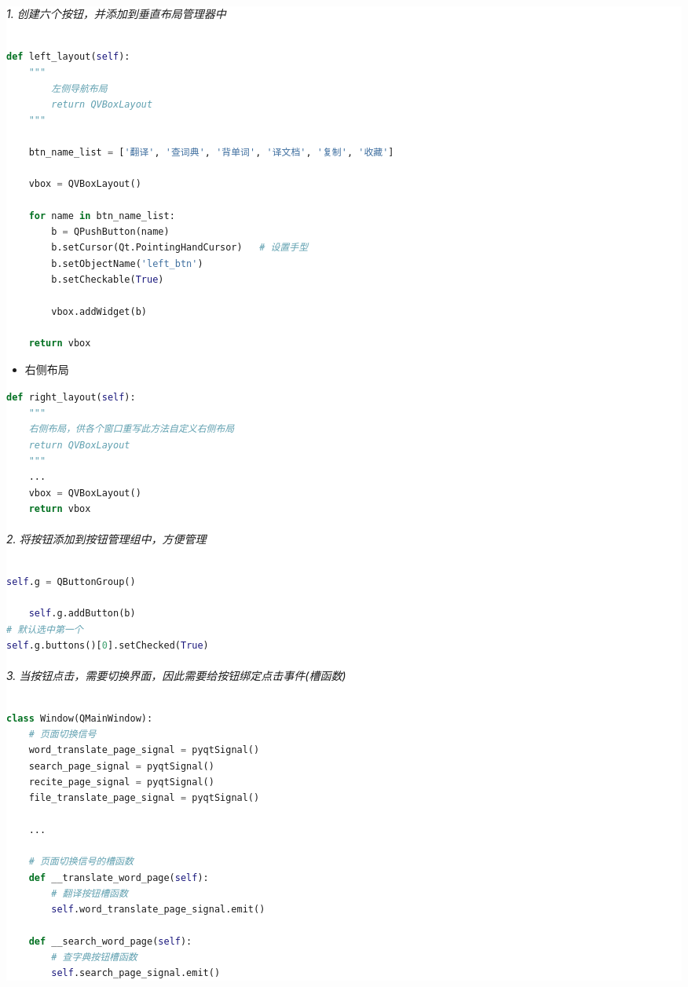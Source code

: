 ###### 1. 创建六个按钮，并添加到垂直布局管理器中

```python
def left_layout(self):
    """
        左侧导航布局
        return QVBoxLayout
    """

    btn_name_list = ['翻译', '查词典', '背单词', '译文档', '复制', '收藏']

    vbox = QVBoxLayout()

    for name in btn_name_list:
        b = QPushButton(name)
        b.setCursor(Qt.PointingHandCursor)   # 设置手型
        b.setObjectName('left_btn')
        b.setCheckable(True)

        vbox.addWidget(b)

    return vbox
```

- 右侧布局

```python
def right_layout(self):
    """
    右侧布局，供各个窗口重写此方法自定义右侧布局
    return QVBoxLayout
    """
	...
    vbox = QVBoxLayout()
    return vbox
```

###### 2. 将按钮添加到按钮管理组中，方便管理

```python
self.g = QButtonGroup()

	self.g.addButton(b)
# 默认选中第一个
self.g.buttons()[0].setChecked(True)
```

###### 3. 当按钮点击，需要切换界面，因此需要给按钮绑定点击事件(槽函数)

```python
class Window(QMainWindow):
    # 页面切换信号
    word_translate_page_signal = pyqtSignal()
    search_page_signal = pyqtSignal()
    recite_page_signal = pyqtSignal()
    file_translate_page_signal = pyqtSignal()
    
    ...
    
    # 页面切换信号的槽函数
    def __translate_word_page(self):
        # 翻译按钮槽函数
        self.word_translate_page_signal.emit()

    def __search_word_page(self):
        # 查字典按钮槽函数
        self.search_page_signal.emit()
```